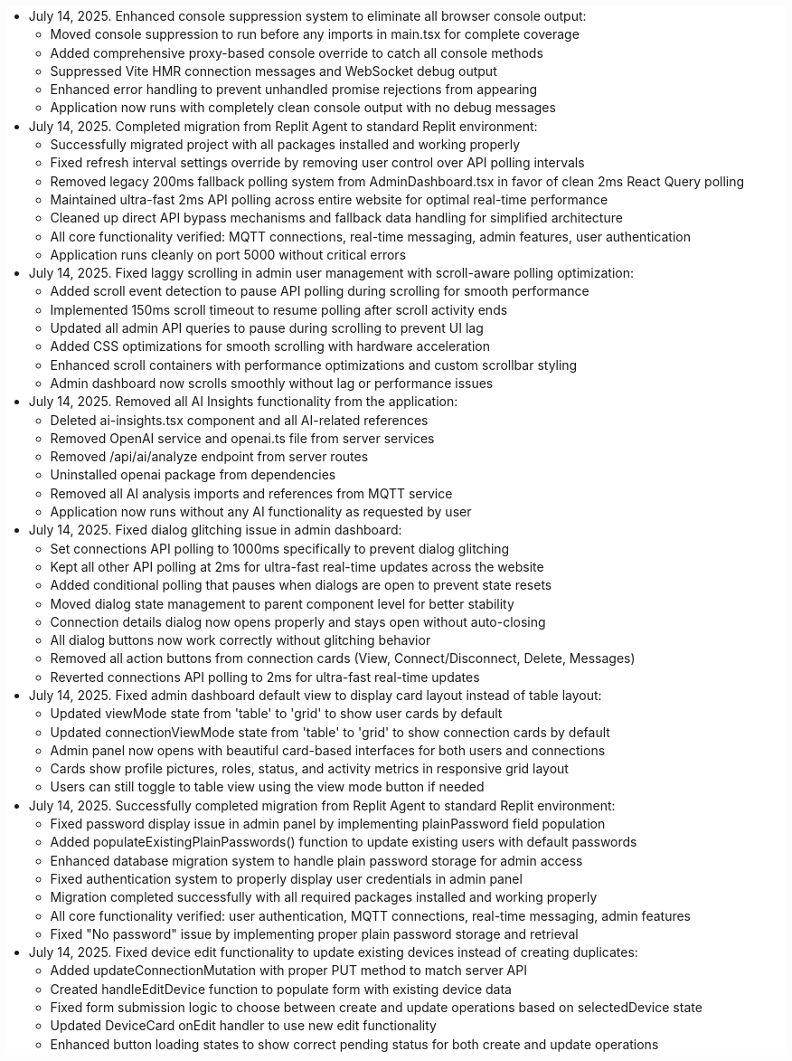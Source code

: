 - July 14, 2025. Enhanced console suppression system to eliminate all browser console output:
  - Moved console suppression to run before any imports in main.tsx for complete coverage
  - Added comprehensive proxy-based console override to catch all console methods
  - Suppressed Vite HMR connection messages and WebSocket debug output
  - Enhanced error handling to prevent unhandled promise rejections from appearing
  - Application now runs with completely clean console output with no debug messages
- July 14, 2025. Completed migration from Replit Agent to standard Replit environment:
  - Successfully migrated project with all packages installed and working properly
  - Fixed refresh interval settings override by removing user control over API polling intervals
  - Removed legacy 200ms fallback polling system from AdminDashboard.tsx in favor of clean 2ms React Query polling
  - Maintained ultra-fast 2ms API polling across entire website for optimal real-time performance
  - Cleaned up direct API bypass mechanisms and fallback data handling for simplified architecture
  - All core functionality verified: MQTT connections, real-time messaging, admin features, user authentication
  - Application runs cleanly on port 5000 without critical errors
- July 14, 2025. Fixed laggy scrolling in admin user management with scroll-aware polling optimization:
  - Added scroll event detection to pause API polling during scrolling for smooth performance
  - Implemented 150ms scroll timeout to resume polling after scroll activity ends
  - Updated all admin API queries to pause during scrolling to prevent UI lag
  - Added CSS optimizations for smooth scrolling with hardware acceleration
  - Enhanced scroll containers with performance optimizations and custom scrollbar styling
  - Admin dashboard now scrolls smoothly without lag or performance issues
- July 14, 2025. Removed all AI Insights functionality from the application:
  - Deleted ai-insights.tsx component and all AI-related references
  - Removed OpenAI service and openai.ts file from server services
  - Removed /api/ai/analyze endpoint from server routes
  - Uninstalled openai package from dependencies
  - Removed all AI analysis imports and references from MQTT service
  - Application now runs without any AI functionality as requested by user
- July 14, 2025. Fixed dialog glitching issue in admin dashboard:
  - Set connections API polling to 1000ms specifically to prevent dialog glitching
  - Kept all other API polling at 2ms for ultra-fast real-time updates across the website
  - Added conditional polling that pauses when dialogs are open to prevent state resets
  - Moved dialog state management to parent component level for better stability
  - Connection details dialog now opens properly and stays open without auto-closing
  - All dialog buttons now work correctly without glitching behavior
  - Removed all action buttons from connection cards (View, Connect/Disconnect, Delete, Messages)
  - Reverted connections API polling to 2ms for ultra-fast real-time updates
- July 14, 2025. Fixed admin dashboard default view to display card layout instead of table layout:
  - Updated viewMode state from 'table' to 'grid' to show user cards by default
  - Updated connectionViewMode state from 'table' to 'grid' to show connection cards by default
  - Admin panel now opens with beautiful card-based interfaces for both users and connections
  - Cards show profile pictures, roles, status, and activity metrics in responsive grid layout
  - Users can still toggle to table view using the view mode button if needed
- July 14, 2025. Successfully completed migration from Replit Agent to standard Replit environment:
  - Fixed password display issue in admin panel by implementing plainPassword field population
  - Added populateExistingPlainPasswords() function to update existing users with default passwords
  - Enhanced database migration system to handle plain password storage for admin access
  - Fixed authentication system to properly display user credentials in admin panel
  - Migration completed successfully with all required packages installed and working properly
  - All core functionality verified: user authentication, MQTT connections, real-time messaging, admin features
  - Fixed "No password" issue by implementing proper plain password storage and retrieval
- July 14, 2025. Fixed device edit functionality to update existing devices instead of creating duplicates:
  - Added updateConnectionMutation with proper PUT method to match server API
  - Created handleEditDevice function to populate form with existing device data
  - Fixed form submission logic to choose between create and update operations based on selectedDevice state
  - Updated DeviceCard onEdit handler to use new edit functionality
  - Enhanced button loading states to show correct pending status for both create and update operations